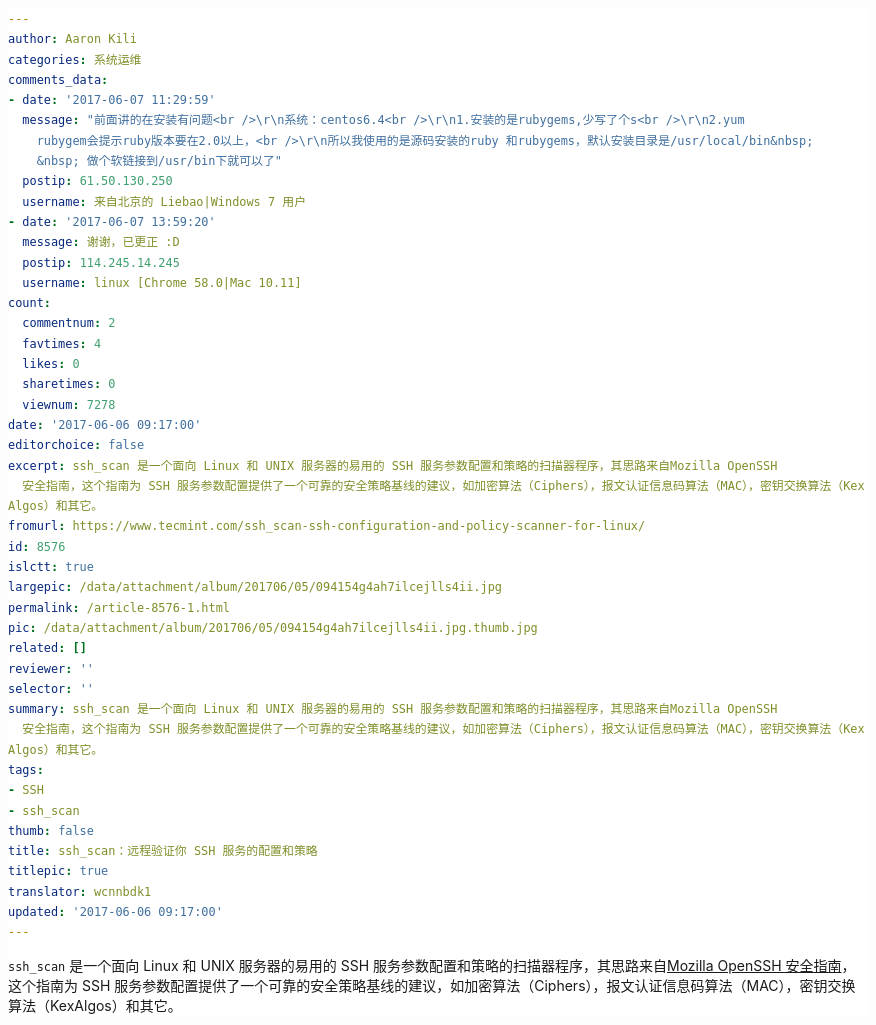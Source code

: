```yaml
---
author: Aaron Kili
categories: 系统运维
comments_data:
- date: '2017-06-07 11:29:59'
  message: "前面讲的在安装有问题<br />\r\n系统：centos6.4<br />\r\n1.安装的是rubygems,少写了个s<br />\r\n2.yum
    rubygem会提示ruby版本要在2.0以上，<br />\r\n所以我使用的是源码安装的ruby 和rubygems，默认安装目录是/usr/local/bin&nbsp;
    &nbsp; 做个软链接到/usr/bin下就可以了"
  postip: 61.50.130.250
  username: 来自北京的 Liebao|Windows 7 用户
- date: '2017-06-07 13:59:20'
  message: 谢谢，已更正 :D
  postip: 114.245.14.245
  username: linux [Chrome 58.0|Mac 10.11]
count:
  commentnum: 2
  favtimes: 4
  likes: 0
  sharetimes: 0
  viewnum: 7278
date: '2017-06-06 09:17:00'
editorchoice: false
excerpt: ssh_scan 是一个面向 Linux 和 UNIX 服务器的易用的 SSH 服务参数配置和策略的扫描器程序，其思路来自Mozilla OpenSSH
  安全指南，这个指南为 SSH 服务参数配置提供了一个可靠的安全策略基线的建议，如加密算法（Ciphers），报文认证信息码算法（MAC），密钥交换算法（KexAlgos）和其它。
fromurl: https://www.tecmint.com/ssh_scan-ssh-configuration-and-policy-scanner-for-linux/
id: 8576
islctt: true
largepic: /data/attachment/album/201706/05/094154g4ah7ilcejlls4ii.jpg
permalink: /article-8576-1.html
pic: /data/attachment/album/201706/05/094154g4ah7ilcejlls4ii.jpg.thumb.jpg
related: []
reviewer: ''
selector: ''
summary: ssh_scan 是一个面向 Linux 和 UNIX 服务器的易用的 SSH 服务参数配置和策略的扫描器程序，其思路来自Mozilla OpenSSH
  安全指南，这个指南为 SSH 服务参数配置提供了一个可靠的安全策略基线的建议，如加密算法（Ciphers），报文认证信息码算法（MAC），密钥交换算法（KexAlgos）和其它。
tags:
- SSH
- ssh_scan
thumb: false
title: ssh_scan：远程验证你 SSH 服务的配置和策略
titlepic: true
translator: wcnnbdk1
updated: '2017-06-06 09:17:00'
---
```


`ssh_scan` 是一个面向 Linux 和 UNIX 服务器的易用的 SSH 服务参数配置和策略的扫描器程序，其思路来自[Mozilla OpenSSH 安全指南](https://wiki.mozilla.org/Security/Guidelines/OpenSSH)，这个指南为 SSH 服务参数配置提供了一个可靠的安全策略基线的建议，如加密算法（Ciphers），报文认证信息码算法（MAC），密钥交换算法（KexAlgos）和其它。

